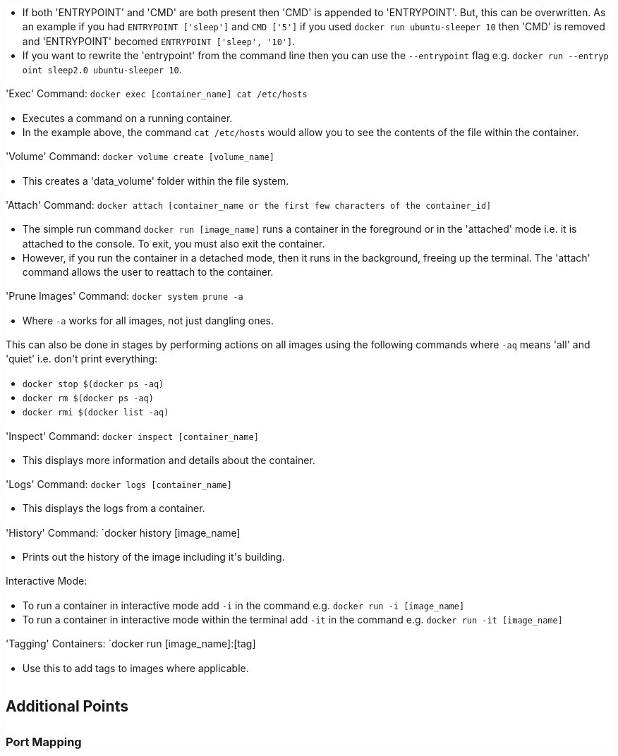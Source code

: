  - If both 'ENTRYPOINT' and 'CMD' are both present then 'CMD' is appended to 'ENTRYPOINT'. But, this can be overwritten. As an example if you had `ENTRYPOINT ['sleep']` and `CMD ['5']` if you used `docker run ubuntu-sleeper 10` then 'CMD' is removed and 'ENTRYPOINT' becomed `ENTRYPOINT ['sleep', '10']`.
 - If you want to rewrite the 'entrypoint' from the command line then you can use the `--entrypoint` flag e.g. `docker run --entrypoint sleep2.0 ubuntu-sleeper 10`.

'Exec' Command: `docker exec [container_name] cat /etc/hosts`

 - Executes a command on a running container. 
 - In the example above, the command `cat /etc/hosts` would allow you to see the contents of the file within the container.

'Volume' Command: `docker volume create [volume_name]`

 - This creates a 'data_volume' folder within the file system.

'Attach' Command: `docker attach [container_name or the first few characters of the container_id]`

 - The simple run command `docker run [image_name]` runs a container in the foreground or in the 'attached' mode i.e. it is attached to the console. To exit, you must also exit the container. 
 - However, if you run the container in a detached mode, then it runs in the background, freeing up the terminal. The 'attach' command allows the user to reattach to the container.

 'Prune Images' Command: `docker system prune -a`

 - Where `-a` works for all images, not just dangling ones.

This can also be done in stages by performing actions on all images using the following commands where `-aq` means 'all' and 'quiet' i.e. don't print everything:
 - `docker stop $(docker ps -aq)`
 - `docker rm $(docker ps -aq)`
 - `docker rmi $(docker list -aq)`

'Inspect' Command: `docker inspect [container_name]`

 - This displays more information and details about the container.

'Logs' Command: `docker logs [container_name]`

 - This displays the logs from a container.

'History' Command: `docker history [image_name]

- Prints out the history of the image including it's building.

Interactive Mode:

 - To run a container in interactive mode add `-i` in the command e.g. `docker run -i [image_name]`
 - To run a container in interactive mode within the terminal add `-it` in the command e.g. `docker run -it [image_name]`

'Tagging' Containers: `docker run [image_name]:[tag]

- Use this to add tags to images where applicable.

## Additional Points

### Port Mapping
